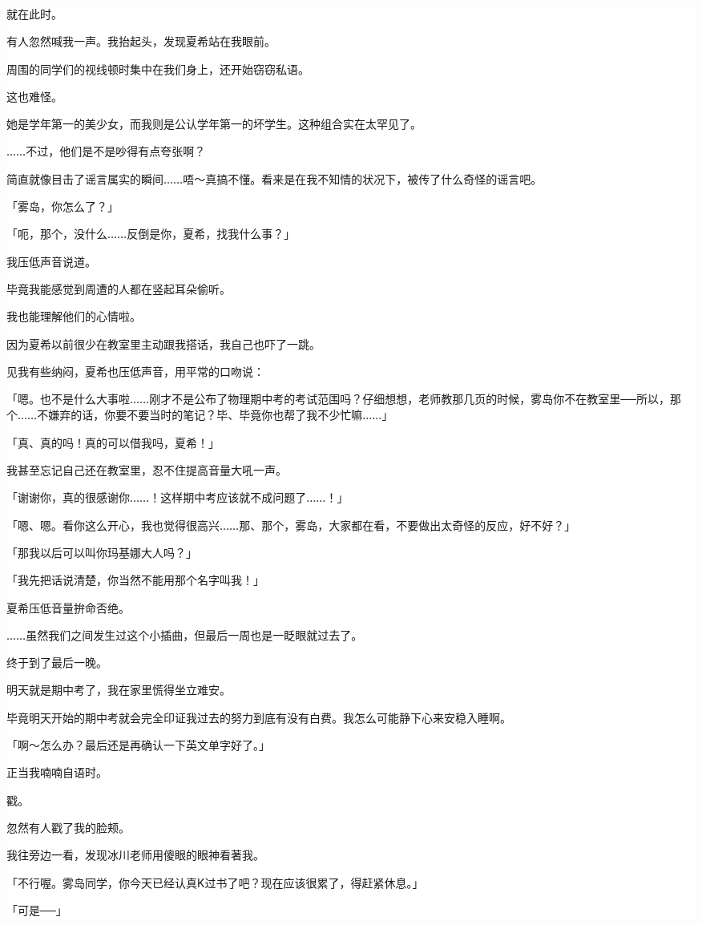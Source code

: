 就在此时。

有人忽然喊我一声。我抬起头，发现夏希站在我眼前。

周围的同学们的视线顿时集中在我们身上，还开始窃窃私语。

这也难怪。

她是学年第一的美少女，而我则是公认学年第一的坏学生。这种组合实在太罕见了。

……不过，他们是不是吵得有点夸张啊？

简直就像目击了谣言属实的瞬间……唔～真搞不懂。看来是在我不知情的状况下，被传了什么奇怪的谣言吧。

「雾岛，你怎么了？」

「呃，那个，没什么……反倒是你，夏希，找我什么事？」

我压低声音说道。

毕竟我能感觉到周遭的人都在竖起耳朵偷听。

我也能理解他们的心情啦。

因为夏希以前很少在教室里主动跟我搭话，我自己也吓了一跳。

见我有些纳闷，夏希也压低声音，用平常的口吻说：

「嗯。也不是什么大事啦……刚才不是公布了物理期中考的考试范围吗？仔细想想，老师教那几页的时候，雾岛你不在教室里──所以，那个……不嫌弃的话，你要不要当时的笔记？毕、毕竟你也帮了我不少忙嘛……」

「真、真的吗！真的可以借我吗，夏希！」

我甚至忘记自己还在教室里，忍不住提高音量大吼一声。

「谢谢你，真的很感谢你……！这样期中考应该就不成问题了……！」

「嗯、嗯。看你这么开心，我也觉得很高兴……那、那个，雾岛，大家都在看，不要做出太奇怪的反应，好不好？」

「那我以后可以叫你玛基娜大人吗？」

「我先把话说清楚，你当然不能用那个名字叫我！」

夏希压低音量拚命否绝。

……虽然我们之间发生过这个小插曲，但最后一周也是一眨眼就过去了。

终于到了最后一晚。

明天就是期中考了，我在家里慌得坐立难安。

毕竟明天开始的期中考就会完全印证我过去的努力到底有没有白费。我怎么可能静下心来安稳入睡啊。

「啊～怎么办？最后还是再确认一下英文单字好了。」

正当我喃喃自语时。

戳。

忽然有人戳了我的脸颊。

我往旁边一看，发现冰川老师用傻眼的眼神看著我。

「不行喔。雾岛同学，你今天已经认真K过书了吧？现在应该很累了，得赶紧休息。」

「可是──」

